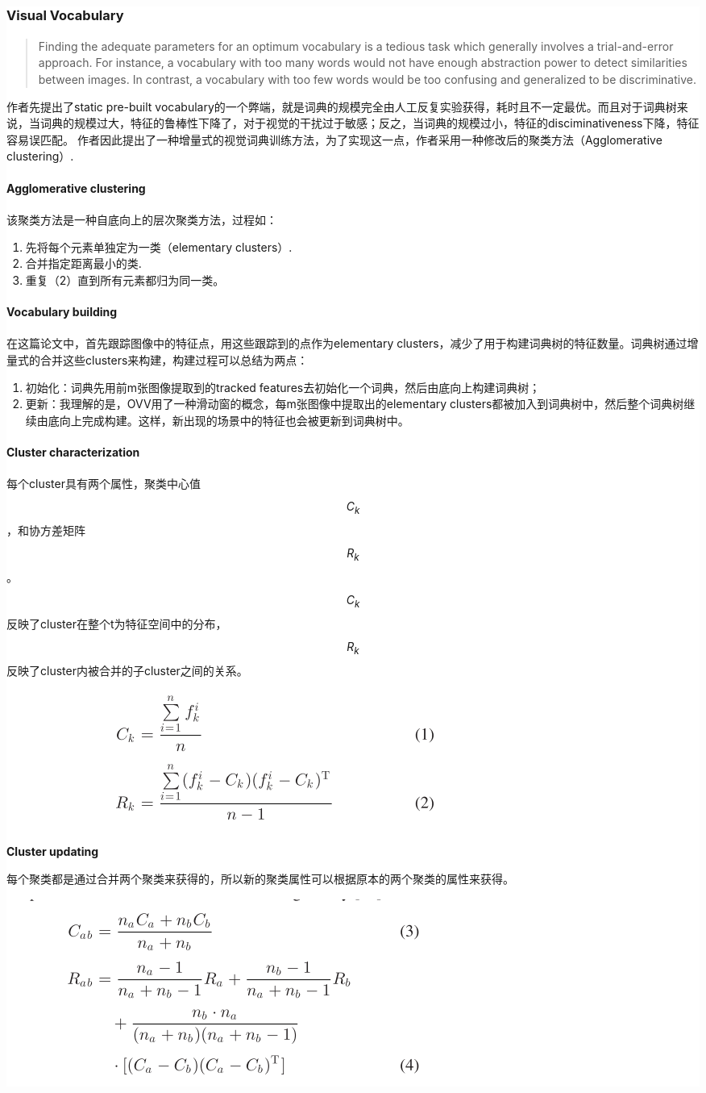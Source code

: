 
### Visual Vocabulary

> Finding the adequate parameters for an optimum vocabulary is a tedious task which generally involves a trial-and-error approach. For instance, a vocabulary with too many words would not have enough abstraction power to detect similarities between images. In contrast, a vocabulary with too few words would be too confusing and generalized to be discriminative.

作者先提出了static pre-built vocabulary的一个弊端，就是词典的规模完全由人工反复实验获得，耗时且不一定最优。而且对于词典树来说，当词典的规模过大，特征的鲁棒性下降了，对于视觉的干扰过于敏感；反之，当词典的规模过小，特征的disciminativeness下降，特征容易误匹配。 作者因此提出了一种增量式的视觉词典训练方法，为了实现这一点，作者采用一种修改后的聚类方法（Agglomerative clustering）.

#### Agglomerative clustering

该聚类方法是一种自底向上的层次聚类方法，过程如：

1. 先将每个元素单独定为一类（elementary clusters）.
2. 合并指定距离最小的类.
3. 重复（2）直到所有元素都归为同一类。

#### Vocabulary building

在这篇论文中，首先跟踪图像中的特征点，用这些跟踪到的点作为elementary clusters，减少了用于构建词典树的特征数量。词典树通过增量式的合并这些clusters来构建，构建过程可以总结为两点：

1. 初始化：词典先用前m张图像提取到的tracked features去初始化一个词典，然后由底向上构建词典树；
2. 更新：我理解的是，OVV用了一种滑动窗的概念，每m张图像中提取出的elementary clusters都被加入到词典树中，然后整个词典树继续由底向上完成构建。这样，新出现的场景中的特征也会被更新到词典树中。

#### Cluster characterization

每个cluster具有两个属性，聚类中心值$$C_k$$，和协方差矩阵$$R_k$$。$$C_k$$反映了cluster在整个t为特征空间中的分布，$$R_k$$反映了cluster内被合并的子cluster之间的关系。&#x20;

![](../../../.gitbook/assets/1610877261587.png)

**Cluster updating**

每个聚类都是通过合并两个聚类来获得的，所以新的聚类属性可以根据原本的两个聚类的属性来获得。&#x20;

![](../../../.gitbook/assets/1610877270139.png)
